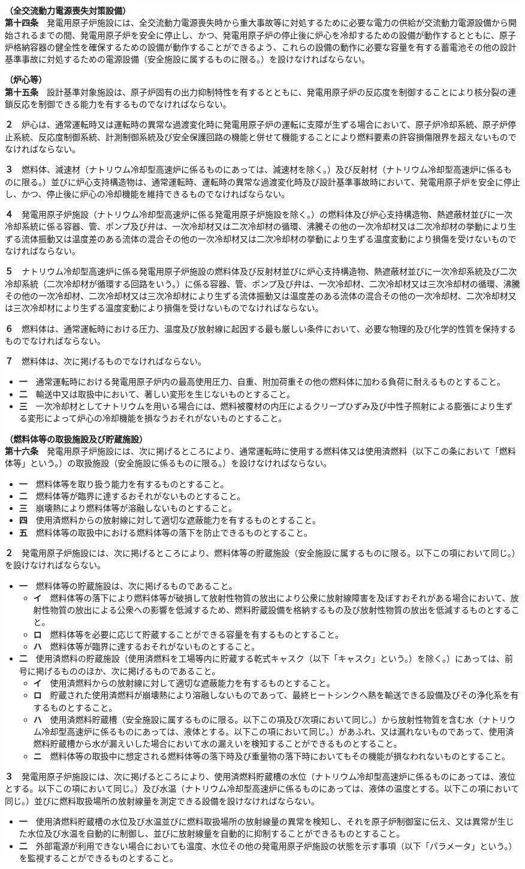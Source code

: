**（全交流動力電源喪失対策設備）**  
**第十四条**　発電用原子炉施設には、全交流動力電源喪失時から重大事故等に対処するために必要な電力の供給が交流動力電源設備から開始されるまでの間、発電用原子炉を安全に停止し、かつ、発電用原子炉の停止後に炉心を冷却するための設備が動作するとともに、原子炉格納容器の健全性を確保するための設備が動作することができるよう、これらの設備の動作に必要な容量を有する蓄電池その他の設計基準事故に対処するための電源設備（安全施設に属するものに限る。）を設けなければならない。  
  
**（炉心等）**  
**第十五条**　設計基準対象施設は、原子炉固有の出力抑制特性を有するとともに、発電用原子炉の反応度を制御することにより核分裂の連鎖反応を制御できる能力を有するものでなければならない。  
  
**２**　炉心は、通常運転時又は運転時の異常な過渡変化時に発電用原子炉の運転に支障が生ずる場合において、原子炉冷却系統、原子炉停止系統、反応度制御系統、計測制御系統及び安全保護回路の機能と併せて機能することにより燃料要素の許容損傷限界を超えないものでなければならない。  
  
**３**　燃料体、減速材（ナトリウム冷却型高速炉に係るものにあっては、減速材を除く。）及び反射材（ナトリウム冷却型高速炉に係るものに限る。）並びに炉心支持構造物は、通常運転時、運転時の異常な過渡変化時及び設計基準事故時において、発電用原子炉を安全に停止し、かつ、停止後に炉心の冷却機能を維持できるものでなければならない。  
  
**４**　発電用原子炉施設（ナトリウム冷却型高速炉に係る発電用原子炉施設を除く。）の燃料体及び炉心支持構造物、熱遮蔽材並びに一次冷却系統に係る容器、管、ポンプ及び弁は、一次冷却材又は二次冷却材の循環、沸騰その他の一次冷却材又は二次冷却材の挙動により生ずる流体振動又は温度差のある流体の混合その他の一次冷却材又は二次冷却材の挙動により生ずる温度変動により損傷を受けないものでなければならない。  
  
**５**　ナトリウム冷却型高速炉に係る発電用原子炉施設の燃料体及び反射材並びに炉心支持構造物、熱遮蔽材並びに一次冷却系統及び二次冷却系統（二次冷却材が循環する回路をいう。）に係る容器、管、ポンプ及び弁は、一次冷却材、二次冷却材又は三次冷却材の循環、沸騰その他の一次冷却材、二次冷却材又は三次冷却材により生ずる流体振動又は温度差のある流体の混合その他の一次冷却材、二次冷却材又は三次冷却材により生ずる温度変動により損傷を受けないものでなければならない。  
  
**６**　燃料体は、通常運転時における圧力、温度及び放射線に起因する最も厳しい条件において、必要な物理的及び化学的性質を保持するものでなければならない。  
  
**７**　燃料体は、次に掲げるものでなければならない。  
* **一**　通常運転時における発電用原子炉内の最高使用圧力、自重、附加荷重その他の燃料体に加わる負荷に耐えるものとすること。  
* **二**　輸送中又は取扱中において、著しい変形を生じないものとすること。  
* **三**　一次冷却材としてナトリウムを用いる場合には、燃料被覆材の内圧によるクリープひずみ及び中性子照射による膨張により生ずる変形によって炉心の冷却機能を損なうおそれがないものとすること。  
  
**（燃料体等の取扱施設及び貯蔵施設）**  
**第十六条**　発電用原子炉施設には、次に掲げるところにより、通常運転時に使用する燃料体又は使用済燃料（以下この条において「燃料体等」という。）の取扱施設（安全施設に係るものに限る。）を設けなければならない。  
* **一**　燃料体等を取り扱う能力を有するものとすること。  
* **二**　燃料体等が臨界に達するおそれがないものとすること。  
* **三**　崩壊熱により燃料体等が溶融しないものとすること。  
* **四**　使用済燃料からの放射線に対して適切な遮蔽能力を有するものとすること。  
* **五**　燃料体等の取扱中における燃料体等の落下を防止できるものとすること。  
  
**２**　発電用原子炉施設には、次に掲げるところにより、燃料体等の貯蔵施設（安全施設に属するものに限る。以下この項において同じ。）を設けなければならない。  
* **一**　燃料体等の貯蔵施設は、次に掲げるものであること。  
	* **イ**　燃料体等の落下により燃料体等が破損して放射性物質の放出により公衆に放射線障害を及ぼすおそれがある場合において、放射性物質の放出による公衆への影響を低減するため、燃料貯蔵設備を格納するもの及び放射性物質の放出を低減するものとすること。  
	* **ロ**　燃料体等を必要に応じて貯蔵することができる容量を有するものとすること。  
	* **ハ**　燃料体等が臨界に達するおそれがないものとすること。  
* **二**　使用済燃料の貯蔵施設（使用済燃料を工場等内に貯蔵する乾式キャスク（以下「キャスク」という。）を除く。）にあっては、前号に掲げるもののほか、次に掲げるものであること。  
	* **イ**　使用済燃料からの放射線に対して適切な遮蔽能力を有するものとすること。  
	* **ロ**　貯蔵された使用済燃料が崩壊熱により溶融しないものであって、最終ヒートシンクへ熱を輸送できる設備及びその浄化系を有するものとすること。  
	* **ハ**　使用済燃料貯蔵槽（安全施設に属するものに限る。以下この項及び次項において同じ。）から放射性物質を含む水（ナトリウム冷却型高速炉に係るものにあっては、液体とする。以下この項において同じ。）があふれ、又は漏れないものであって、使用済燃料貯蔵槽から水が漏えいした場合において水の漏えいを検知することができるものとすること。  
	* **ニ**　燃料体等の取扱中に想定される燃料体等の落下時及び重量物の落下時においてもその機能が損なわれないものとすること。  
  
**３**　発電用原子炉施設には、次に掲げるところにより、使用済燃料貯蔵槽の水位（ナトリウム冷却型高速炉に係るものにあっては、液位とする。以下この項において同じ。）及び水温（ナトリウム冷却型高速炉に係るものにあっては、液体の温度とする。以下この項において同じ。）並びに燃料取扱場所の放射線量を測定できる設備を設けなければならない。  
* **一**　使用済燃料貯蔵槽の水位及び水温並びに燃料取扱場所の放射線量の異常を検知し、それを原子炉制御室に伝え、又は異常が生じた水位及び水温を自動的に制御し、並びに放射線量を自動的に抑制することができるものとすること。  
* **二**　外部電源が利用できない場合においても温度、水位その他の発電用原子炉施設の状態を示す事項（以下「パラメータ」という。）を監視することができるものとすること。  
  